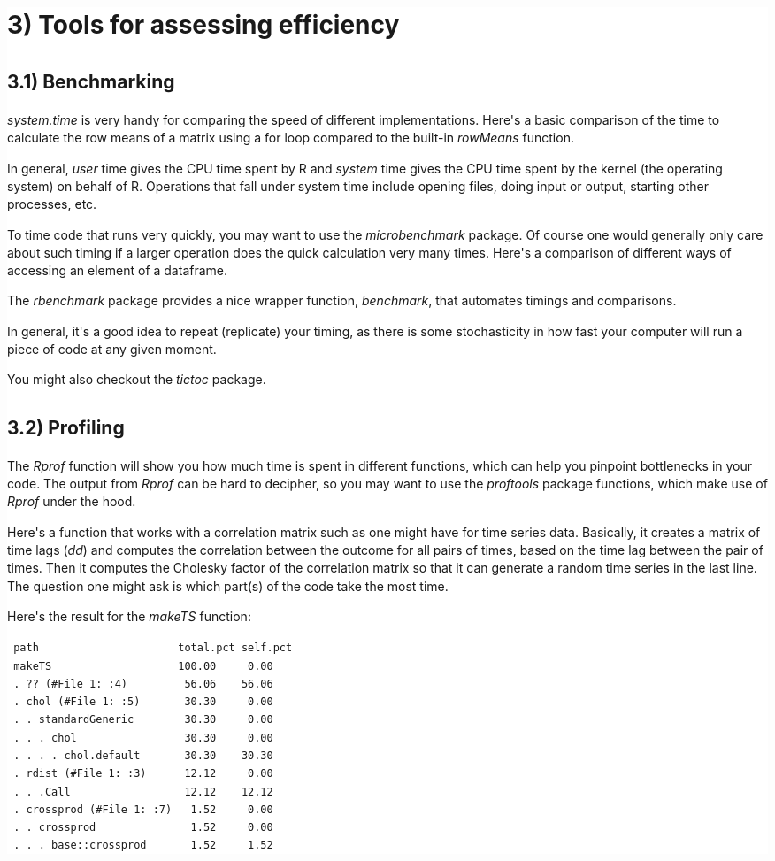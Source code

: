 
# 3) Tools for assessing efficiency


## 3.1) Benchmarking

*system.time* is very handy for comparing the speed of different
implementations. Here's a basic comparison of the time to calculate the row means of a matrix using a for loop compared to the built-in *rowMeans* function.

```{r, system-time}
```

In general, *user* time gives the CPU time spent by R and *system* time gives the CPU time spent by the kernel (the operating system) on behalf of R. Operations that fall under system time include opening files, doing input or output, starting other processes, etc.

To time code that runs very quickly, you may want to use the *microbenchmark*
package. Of course one would generally only care about such timing if a larger operation does the quick calculation very many times. Here's a comparison of different ways of accessing an element of a dataframe.

```{r, microbenchmark}
```


The *rbenchmark* package provides a nice wrapper function, *benchmark*,
that automates timings and comparisons.

```{r, benchmark}
```

In general, it's a good idea to repeat (replicate) your timing, as there is some stochasticity in how fast your computer will run a piece of code at any given moment.

You might also checkout the *tictoc* package.

## 3.2) Profiling



The *Rprof* function will show you how much time is spent in
different functions, which can help you pinpoint bottlenecks in your
code.  The output from *Rprof* can be hard to decipher, so you
may want to use the *proftools* package functions, which make use of
*Rprof* under the hood.

Here's a function that works with a correlation matrix such as one
might have for time series data. Basically, it creates a matrix of time lags (*dd*) and
computes the correlation between the outcome for all pairs of times, based on the time
lag between the pair of times. Then it computes the Cholesky factor of the correlation
matrix so that it can generate a random time series in the last line. The question
one might ask is which part(s) of the code take the most time.

```{r, Rprof, eval=FALSE}
```

Here's the result for the *makeTS* function:
```
 path                      total.pct self.pct
 makeTS                    100.00     0.00   
 . ?? (#File 1: :4)         56.06    56.06   
 . chol (#File 1: :5)       30.30     0.00   
 . . standardGeneric        30.30     0.00   
 . . . chol                 30.30     0.00   
 . . . . chol.default       30.30    30.30   
 . rdist (#File 1: :3)      12.12     0.00   
 . . .Call                  12.12    12.12   
 . crossprod (#File 1: :7)   1.52     0.00   
 . . crossprod               1.52     0.00   
 . . . base::crossprod       1.52     1.52   
```